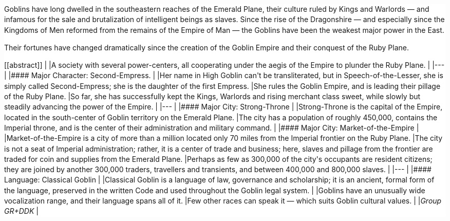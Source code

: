 Goblins have long dwelled in the southeastern reaches of the Emerald Plane, their culture ruled by Kings and Warlords — and infamous for the sale and brutalization of intelligent beings as slaves.
Since the rise of the Dragonshire — and especially since the Kingdoms of Men reformed from the remains of the Empire of Man — the Goblins have been the weakest major power in the East.

Their fortunes have changed dramatically since the creation of the Goblin Empire and their conquest of the Ruby Plane.

[[abstract]]
|
|A society with several power-centers, all cooperating under the aegis of the Empire to plunder the Ruby Plane.
|
|---
|
|#### Major Character: Second-Empress.
|
|Her name in High Goblin can't be transliterated, but in Speech-of-the-Lesser, she is simply called Second-Empress; she is the daughter of the first Empress.
|She rules the Goblin Empire, and is leading their pillage of the Ruby Plane.
|So far, she has successfully kept the Kings, Warlords and rising merchant class sweet, while slowly but steadily advancing the power of the Empire.
|
|---
|
|#### Major City: Strong-Throne
|
|Strong-Throne is the capital of the Empire, located in the south-center of Goblin territory on the Emerald Plane.
|The city has a population of roughly 450,000, contains the Imperial throne, and is the center of their administration and military command.
|
|#### Major City: Market-of-the-Empire
|
|Market-of-the-Empire is a city of more than a million located only 70 miles from the Imperial frontier on the Ruby Plane.
|The city is not a seat of Imperial administration; rather, it is a center of trade and business; here, slaves and pillage from the frontier are traded for coin and supplies from the Emerald Plane.
|Perhaps as few as 300,000 of the city's occupants are resident citizens; they are joined by another 300,000 traders, travellers and transients, and between 400,000 and 800,000 slaves.
|
|---
|
|#### Language: Classical Goblin
|
|Classical Goblin is a language of law, governance and scholarship; it is an ancient, formal form of the language, preserved in the written Code and used throughout the Goblin legal system.
|
|Goblins have an unusually wide vocalization range, and their language spans all of it.
|Few other races can speak it — which suits Goblin cultural values.
|
|*Group GR+DDK*
|